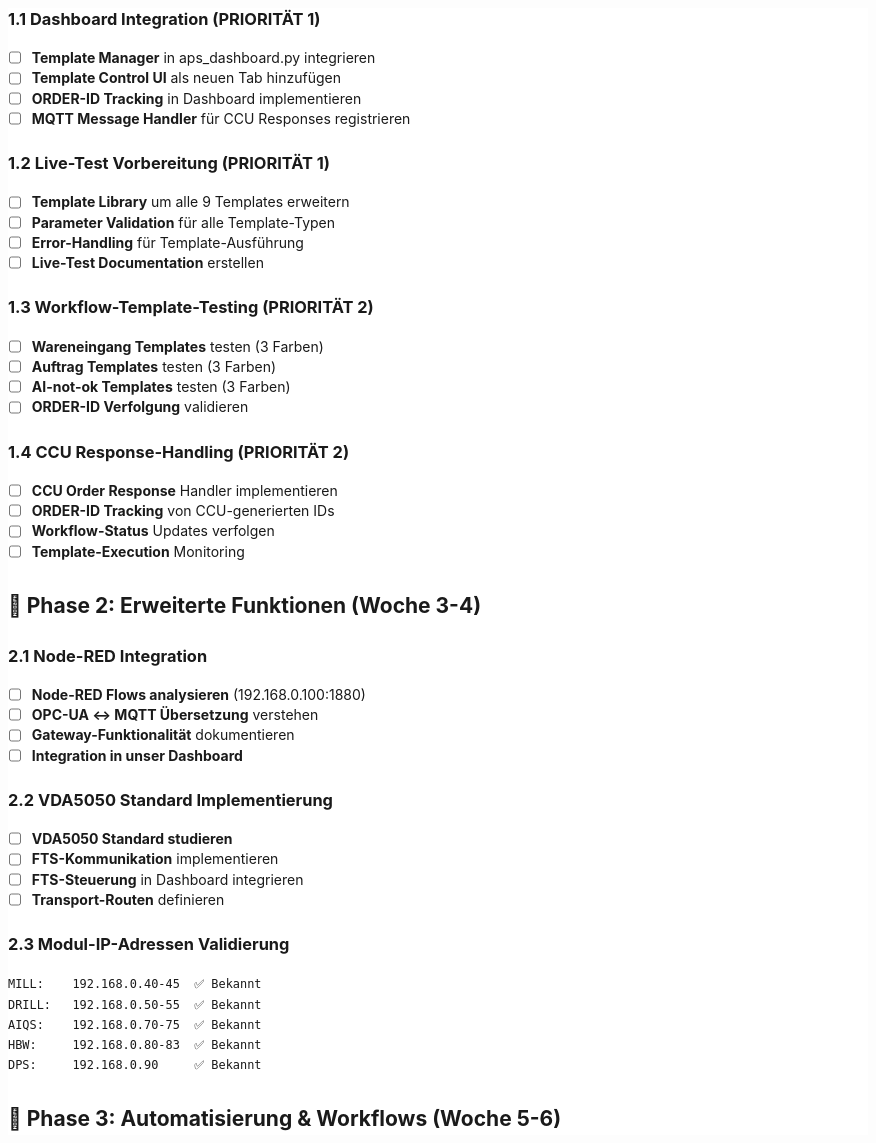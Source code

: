 ### **1.1 Dashboard Integration (PRIORITÄT 1)**
- [ ] **Template Manager** in aps_dashboard.py integrieren
- [ ] **Template Control UI** als neuen Tab hinzufügen  
- [ ] **ORDER-ID Tracking** in Dashboard implementieren
- [ ] **MQTT Message Handler** für CCU Responses registrieren

### **1.2 Live-Test Vorbereitung (PRIORITÄT 1)**
- [ ] **Template Library** um alle 9 Templates erweitern
- [ ] **Parameter Validation** für alle Template-Typen
- [ ] **Error-Handling** für Template-Ausführung
- [ ] **Live-Test Documentation** erstellen

### **1.3 Workflow-Template-Testing (PRIORITÄT 2)**
- [ ] **Wareneingang Templates** testen (3 Farben)
- [ ] **Auftrag Templates** testen (3 Farben)
- [ ] **AI-not-ok Templates** testen (3 Farben)
- [ ] **ORDER-ID Verfolgung** validieren

### **1.4 CCU Response-Handling (PRIORITÄT 2)**
- [ ] **CCU Order Response** Handler implementieren
- [ ] **ORDER-ID Tracking** von CCU-generierten IDs
- [ ] **Workflow-Status** Updates verfolgen
- [ ] **Template-Execution** Monitoring

## 🔧 **Phase 2: Erweiterte Funktionen (Woche 3-4)**

### **2.1 Node-RED Integration**
- [ ] **Node-RED Flows analysieren** (192.168.0.100:1880)
- [ ] **OPC-UA ↔ MQTT Übersetzung** verstehen
- [ ] **Gateway-Funktionalität** dokumentieren
- [ ] **Integration in unser Dashboard**

### **2.2 VDA5050 Standard Implementierung**
- [ ] **VDA5050 Standard studieren**
- [ ] **FTS-Kommunikation** implementieren
- [ ] **FTS-Steuerung** in Dashboard integrieren
- [ ] **Transport-Routen** definieren

### **2.3 Modul-IP-Adressen Validierung**
```
MILL:    192.168.0.40-45  ✅ Bekannt
DRILL:   192.168.0.50-55  ✅ Bekannt
AIQS:    192.168.0.70-75  ✅ Bekannt
HBW:     192.168.0.80-83  ✅ Bekannt
DPS:     192.168.0.90     ✅ Bekannt
```

## 🚀 **Phase 3: Automatisierung & Workflows (Woche 5-6)**
